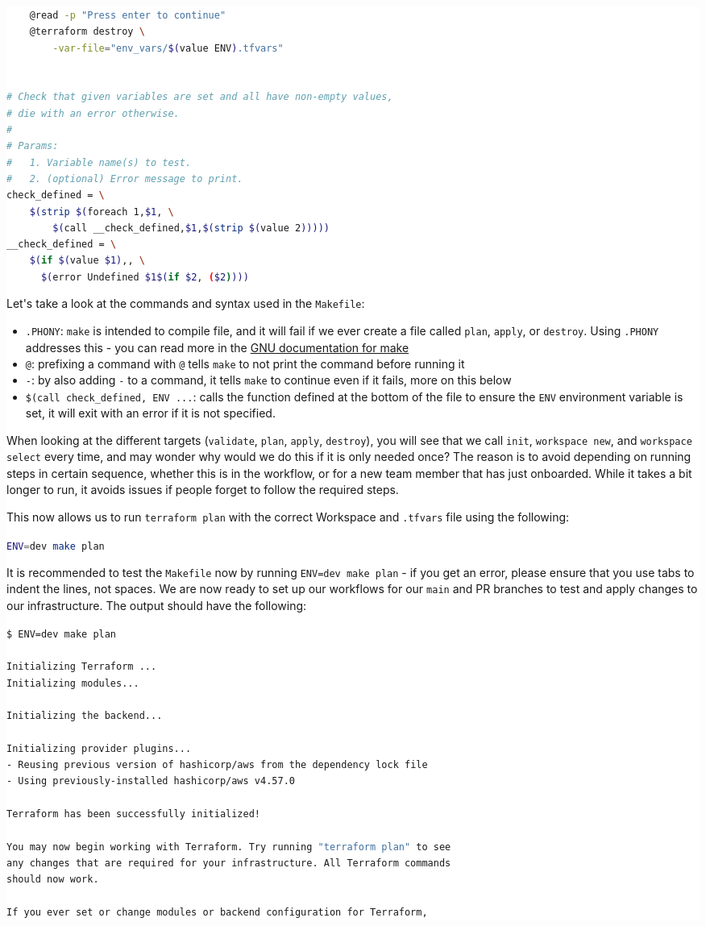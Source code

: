 ```bash
	@read -p "Press enter to continue"
	@terraform destroy \
		-var-file="env_vars/$(value ENV).tfvars"


# Check that given variables are set and all have non-empty values,
# die with an error otherwise.
#
# Params:
#   1. Variable name(s) to test.
#   2. (optional) Error message to print.
check_defined = \
    $(strip $(foreach 1,$1, \
        $(call __check_defined,$1,$(strip $(value 2)))))
__check_defined = \
    $(if $(value $1),, \
      $(error Undefined $1$(if $2, ($2))))
```

Let's take a look at the commands and syntax used in the `Makefile`:

* `.PHONY`:  `make` is intended to compile file, and it will fail if we ever create a file called `plan`, `apply`, or `destroy`. Using `.PHONY` addresses this - you can read more in the [GNU documentation for make](https://www.gnu.org/software/make/manual/html_node/Phony-Targets.html)
* `@`: prefixing a command with `@` tells `make` to not print the command before running it
* `-`: by also adding `-` to a command, it tells `make` to continue even if it fails, more on this below
* `$(call check_defined, ENV ...`: calls the function defined at the bottom of the file to ensure the `ENV` environment variable is set, it will exit with an error if it is not specified.

When looking at the different targets (`validate`, `plan`, `apply`, `destroy`), you will see that we call `init`, `workspace new`, and `workspace select` every time, and may wonder why would we do this if it is only needed once? The reason is to avoid depending on running steps in certain sequence, whether this is in the workflow, or for a new team member that has just onboarded. While it takes a bit longer to run, it avoids issues if people forget to follow the required steps.

This now allows us to run `terraform plan` with the correct Workspace and `.tfvars` file using the following:

```bash
ENV=dev make plan
```

It is recommended to test the `Makefile` now by running `ENV=dev make plan` - if you get an error, please ensure that you use tabs to indent the lines, not spaces. We are now ready to set up our workflows for our `main` and PR branches to test and apply changes to our infrastructure. The output should have the following:

```bash
$ ENV=dev make plan

Initializing Terraform ...
Initializing modules...

Initializing the backend...

Initializing provider plugins...
- Reusing previous version of hashicorp/aws from the dependency lock file
- Using previously-installed hashicorp/aws v4.57.0

Terraform has been successfully initialized!

You may now begin working with Terraform. Try running "terraform plan" to see
any changes that are required for your infrastructure. All Terraform commands
should now work.

If you ever set or change modules or backend configuration for Terraform,
```